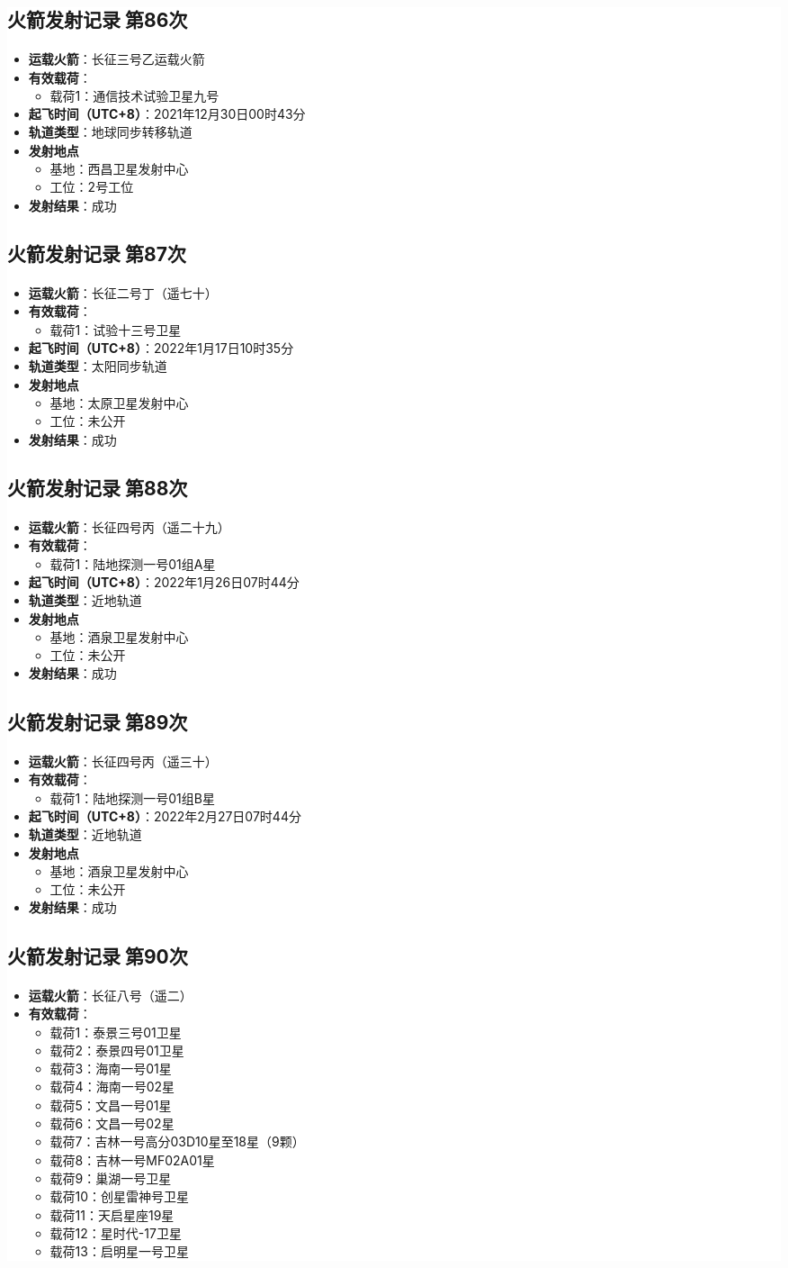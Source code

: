 ## 火箭发射记录 第86次
- **运载火箭**：长征三号乙运载火箭
- **有效载荷**：
  - 载荷1：通信技术试验卫星九号
- **起飞时间（UTC+8）**：2021年12月30日00时43分
- **轨道类型**：地球同步转移轨道
- **发射地点**
  - 基地：西昌卫星发射中心
  - 工位：2号工位
- **发射结果**：成功

## 火箭发射记录 第87次
- **运载火箭**：长征二号丁（遥七十）
- **有效载荷**：
  - 载荷1：试验十三号卫星
- **起飞时间（UTC+8）**：2022年1月17日10时35分
- **轨道类型**：太阳同步轨道
- **发射地点**
  - 基地：太原卫星发射中心
  - 工位：未公开
- **发射结果**：成功

## 火箭发射记录 第88次
- **运载火箭**：长征四号丙（遥二十九）
- **有效载荷**：
  - 载荷1：陆地探测一号01组A星
- **起飞时间（UTC+8）**：2022年1月26日07时44分
- **轨道类型**：近地轨道
- **发射地点**
  - 基地：酒泉卫星发射中心
  - 工位：未公开
- **发射结果**：成功

## 火箭发射记录 第89次
- **运载火箭**：长征四号丙（遥三十）
- **有效载荷**：
  - 载荷1：陆地探测一号01组B星
- **起飞时间（UTC+8）**：2022年2月27日07时44分
- **轨道类型**：近地轨道
- **发射地点**
  - 基地：酒泉卫星发射中心
  - 工位：未公开
- **发射结果**：成功

## 火箭发射记录 第90次
- **运载火箭**：长征八号（遥二）
- **有效载荷**：
  - 载荷1：泰景三号01卫星
  - 载荷2：泰景四号01卫星
  - 载荷3：海南一号01星
  - 载荷4：海南一号02星
  - 载荷5：文昌一号01星
  - 载荷6：文昌一号02星
  - 载荷7：吉林一号高分03D10星至18星（9颗）
  - 载荷8：吉林一号MF02A01星
  - 载荷9：巢湖一号卫星
  - 载荷10：创星雷神号卫星
  - 载荷11：天启星座19星
  - 载荷12：星时代-17卫星
  - 载荷13：启明星一号卫星